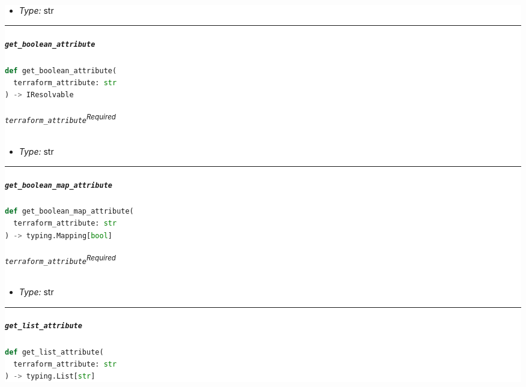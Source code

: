 - *Type:* str

---

##### `get_boolean_attribute` <a name="get_boolean_attribute" id="@cdktf/provider-cloudflare.dataCloudflareAccessRule.DataCloudflareAccessRuleConfigurationOutputReference.getBooleanAttribute"></a>

```python
def get_boolean_attribute(
  terraform_attribute: str
) -> IResolvable
```

###### `terraform_attribute`<sup>Required</sup> <a name="terraform_attribute" id="@cdktf/provider-cloudflare.dataCloudflareAccessRule.DataCloudflareAccessRuleConfigurationOutputReference.getBooleanAttribute.parameter.terraformAttribute"></a>

- *Type:* str

---

##### `get_boolean_map_attribute` <a name="get_boolean_map_attribute" id="@cdktf/provider-cloudflare.dataCloudflareAccessRule.DataCloudflareAccessRuleConfigurationOutputReference.getBooleanMapAttribute"></a>

```python
def get_boolean_map_attribute(
  terraform_attribute: str
) -> typing.Mapping[bool]
```

###### `terraform_attribute`<sup>Required</sup> <a name="terraform_attribute" id="@cdktf/provider-cloudflare.dataCloudflareAccessRule.DataCloudflareAccessRuleConfigurationOutputReference.getBooleanMapAttribute.parameter.terraformAttribute"></a>

- *Type:* str

---

##### `get_list_attribute` <a name="get_list_attribute" id="@cdktf/provider-cloudflare.dataCloudflareAccessRule.DataCloudflareAccessRuleConfigurationOutputReference.getListAttribute"></a>

```python
def get_list_attribute(
  terraform_attribute: str
) -> typing.List[str]
```
